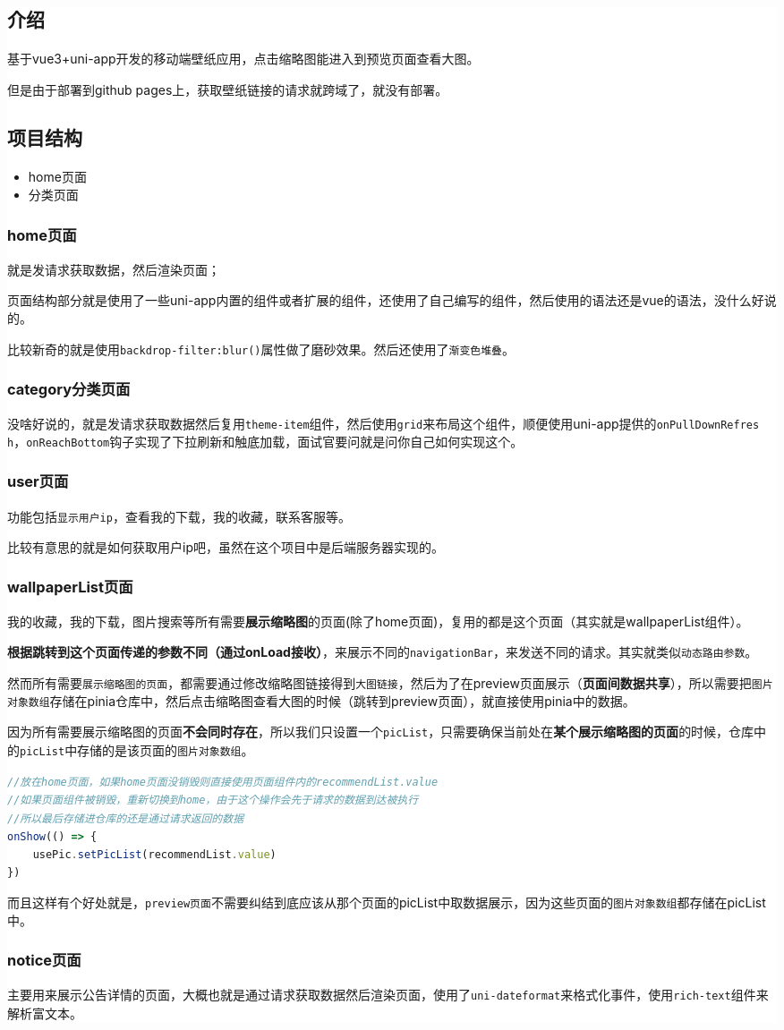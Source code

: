 ## 介绍

基于vue3+uni-app开发的移动端壁纸应用，点击缩略图能进入到预览页面查看大图。

但是由于部署到github pages上，获取壁纸链接的请求就跨域了，就没有部署。

## 项目结构

* home页面
* 分类页面

### home页面

就是发请求获取数据，然后渲染页面；

页面结构部分就是使用了一些uni-app内置的组件或者扩展的组件，还使用了自己编写的组件，然后使用的语法还是vue的语法，没什么好说的。

比较新奇的就是使用`backdrop-filter:blur()`属性做了磨砂效果。然后还使用了`渐变色堆叠`。

### category分类页面

没啥好说的，就是发请求获取数据然后复用`theme-item`组件，然后使用`grid`来布局这个组件，顺便使用uni-app提供的`onPullDownRefresh`，`onReachBottom`钩子实现了下拉刷新和触底加载，面试官要问就是问你自己如何实现这个。

### user页面

功能包括`显示用户ip`，查看我的下载，我的收藏，联系客服等。

比较有意思的就是如何获取用户ip吧，虽然在这个项目中是后端服务器实现的。

### wallpaperList页面

我的收藏，我的下载，图片搜索等所有需要**展示缩略图**的页面(除了home页面)，复用的都是这个页面（其实就是wallpaperList组件）。

**根据跳转到这个页面传递的参数不同（通过onLoad接收）**，来展示不同的`navigationBar`，来发送不同的请求。其实就类似`动态路由参数`。

然而所有需要`展示缩略图的页面`，都需要通过修改缩略图链接得到`大图链接`，然后为了在preview页面展示（**页面间数据共享**），所以需要把`图片对象数组`存储在pinia仓库中，然后点击缩略图查看大图的时候（跳转到preview页面），就直接使用pinia中的数据。

因为所有需要展示缩略图的页面**不会同时存在**，所以我们只设置一个`picList`，只需要确保当前处在**某个展示缩略图的页面**的时候，仓库中的`picList`中存储的是该页面的`图片对象数组`。

```js
//放在home页面，如果home页面没销毁则直接使用页面组件内的recommendList.value
//如果页面组件被销毁，重新切换到home，由于这个操作会先于请求的数据到达被执行
//所以最后存储进仓库的还是通过请求返回的数据
onShow(() => {
    usePic.setPicList(recommendList.value)
})
```

而且这样有个好处就是，`preview页面`不需要纠结到底应该从那个页面的picList中取数据展示，因为这些页面的`图片对象数组`都存储在picList中。

### notice页面

主要用来展示公告详情的页面，大概也就是通过请求获取数据然后渲染页面，使用了`uni-dateformat`来格式化事件，使用`rich-text`组件来解析富文本。
